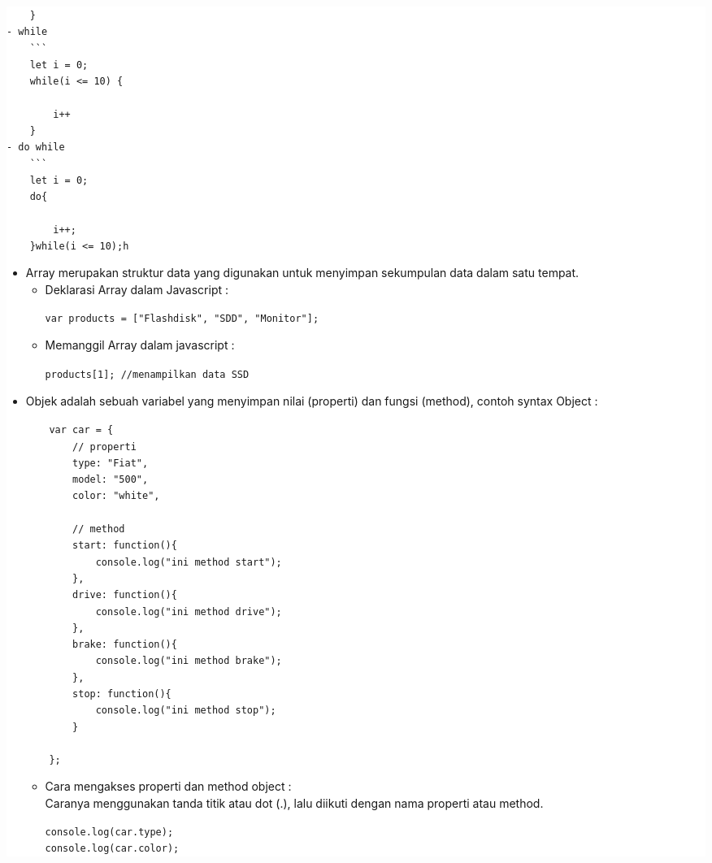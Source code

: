         }
    - while
        ```
        let i = 0;
        while(i <= 10) {

            i++
        }
    - do while
        ```
        let i = 0;
        do{

            i++;
        }while(i <= 10);h

- Array merupakan struktur data yang digunakan untuk menyimpan sekumpulan data dalam satu tempat.<br>
    - Deklarasi Array dalam Javascript :
        ```
        var products = ["Flashdisk", "SDD", "Monitor"];
    - Memanggil Array dalam javascript :
        ```
        products[1]; //menampilkan data SSD
- Objek adalah sebuah variabel yang menyimpan nilai (properti) dan fungsi (method), contoh syntax Object :<br>
    ```
        var car = {
            // properti
            type: "Fiat", 
            model: "500", 
            color: "white",

            // method
            start: function(){
                console.log("ini method start");
            },
            drive: function(){
                console.log("ini method drive");
            },
            brake: function(){
                console.log("ini method brake");
            },
            stop: function(){
                console.log("ini method stop");
            }
            
        };
    ```
    - Cara mengakses properti dan method object :<br>
    Caranya menggunakan tanda titik atau dot (.), lalu diikuti dengan nama properti atau method. <br>
         ```
        console.log(car.type);
        console.log(car.color);
